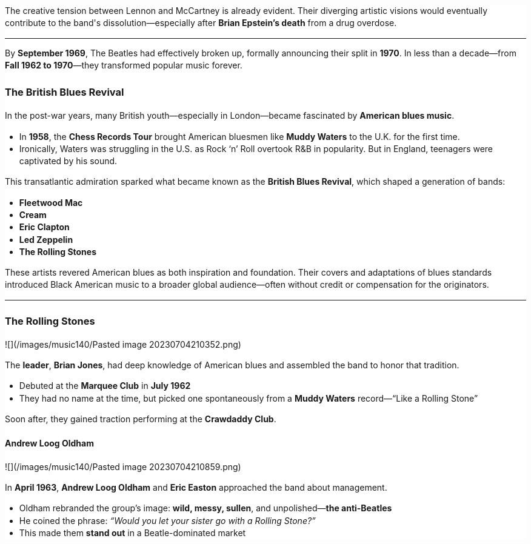 The creative tension between Lennon and McCartney is already evident. Their diverging artistic visions would eventually contribute to the band's dissolution—especially after **Brian Epstein’s death** from a drug overdose.

---

By **September 1969**, The Beatles had effectively broken up, formally announcing their split in **1970**. In less than a decade—from **Fall 1962 to 1970**—they transformed popular music forever.

### The British Blues Revival

In the post-war years, many British youth—especially in London—became fascinated by **American blues music**.

* In **1958**, the **Chess Records Tour** brought American bluesmen like **Muddy Waters** to the U.K. for the first time.
* Ironically, Waters was struggling in the U.S. as Rock ‘n’ Roll overtook R&B in popularity. But in England, teenagers were captivated by his sound.

This transatlantic admiration sparked what became known as the **British Blues Revival**, which shaped a generation of bands:

* **Fleetwood Mac**
* **Cream**
* **Eric Clapton**
* **Led Zeppelin**
* **The Rolling Stones**

These artists revered American blues as both inspiration and foundation. Their covers and adaptations of blues standards introduced Black American music to a broader global audience—often without credit or compensation for the originators.

---

### The Rolling Stones

![](/images/music140/Pasted image 20230704210352.png)

The **leader**, **Brian Jones**, had deep knowledge of American blues and assembled the band to honor that tradition.

* Debuted at the **Marquee Club** in **July 1962**
* They had no name at the time, but picked one spontaneously from a **Muddy Waters** record—“Like a Rolling Stone”

Soon after, they gained traction performing at the **Crawdaddy Club**.

#### Andrew Loog Oldham

![](/images/music140/Pasted image 20230704210859.png)

In **April 1963**, **Andrew Loog Oldham** and **Eric Easton** approached the band about management.

* Oldham rebranded the group’s image: **wild, messy, sullen**, and unpolished—**the anti-Beatles**
* He coined the phrase: *“Would you let your sister go with a Rolling Stone?”*
* This made them **stand out** in a Beatle-dominated market
